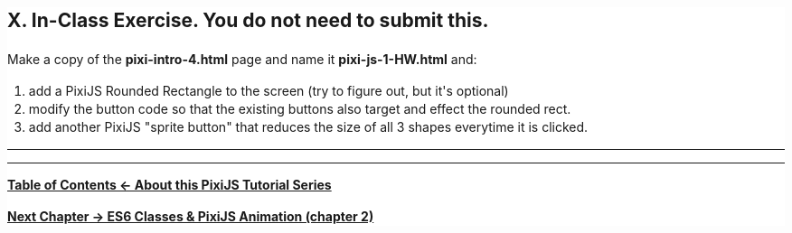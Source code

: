 
## X. <a id="section10">In-Class Exercise.  You do not need to submit this.
Make a copy of the  **pixi-intro-4.html** page and name it **pixi-js-1-HW.html** and:
1. add a PixiJS Rounded Rectangle to the screen (try to figure out, but it's optional)
1. modify the button code so that the existing buttons also target and effect the rounded rect.
1. add another PixiJS "sprite button" that reduces the size of all 3 shapes everytime it is clicked.


<hr><hr>

**[Table of Contents <- About this PixiJS Tutorial Series](pixi-js-0.md)**

**[Next Chapter -> ES6 Classes & PixiJS Animation (chapter 2)](pixi-js-2.md)**
